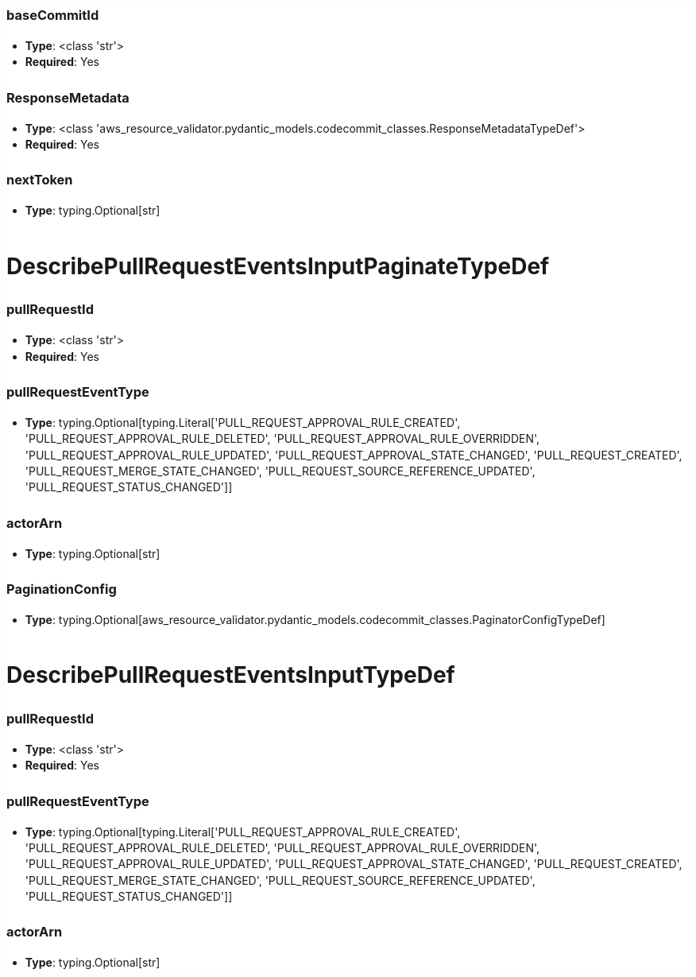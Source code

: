### baseCommitId
- **Type**: <class 'str'>
- **Required**: Yes

### ResponseMetadata
- **Type**: <class 'aws_resource_validator.pydantic_models.codecommit_classes.ResponseMetadataTypeDef'>
- **Required**: Yes

### nextToken
- **Type**: typing.Optional[str]


# DescribePullRequestEventsInputPaginateTypeDef

### pullRequestId
- **Type**: <class 'str'>
- **Required**: Yes

### pullRequestEventType
- **Type**: typing.Optional[typing.Literal['PULL_REQUEST_APPROVAL_RULE_CREATED', 'PULL_REQUEST_APPROVAL_RULE_DELETED', 'PULL_REQUEST_APPROVAL_RULE_OVERRIDDEN', 'PULL_REQUEST_APPROVAL_RULE_UPDATED', 'PULL_REQUEST_APPROVAL_STATE_CHANGED', 'PULL_REQUEST_CREATED', 'PULL_REQUEST_MERGE_STATE_CHANGED', 'PULL_REQUEST_SOURCE_REFERENCE_UPDATED', 'PULL_REQUEST_STATUS_CHANGED']]

### actorArn
- **Type**: typing.Optional[str]

### PaginationConfig
- **Type**: typing.Optional[aws_resource_validator.pydantic_models.codecommit_classes.PaginatorConfigTypeDef]


# DescribePullRequestEventsInputTypeDef

### pullRequestId
- **Type**: <class 'str'>
- **Required**: Yes

### pullRequestEventType
- **Type**: typing.Optional[typing.Literal['PULL_REQUEST_APPROVAL_RULE_CREATED', 'PULL_REQUEST_APPROVAL_RULE_DELETED', 'PULL_REQUEST_APPROVAL_RULE_OVERRIDDEN', 'PULL_REQUEST_APPROVAL_RULE_UPDATED', 'PULL_REQUEST_APPROVAL_STATE_CHANGED', 'PULL_REQUEST_CREATED', 'PULL_REQUEST_MERGE_STATE_CHANGED', 'PULL_REQUEST_SOURCE_REFERENCE_UPDATED', 'PULL_REQUEST_STATUS_CHANGED']]

### actorArn
- **Type**: typing.Optional[str]
